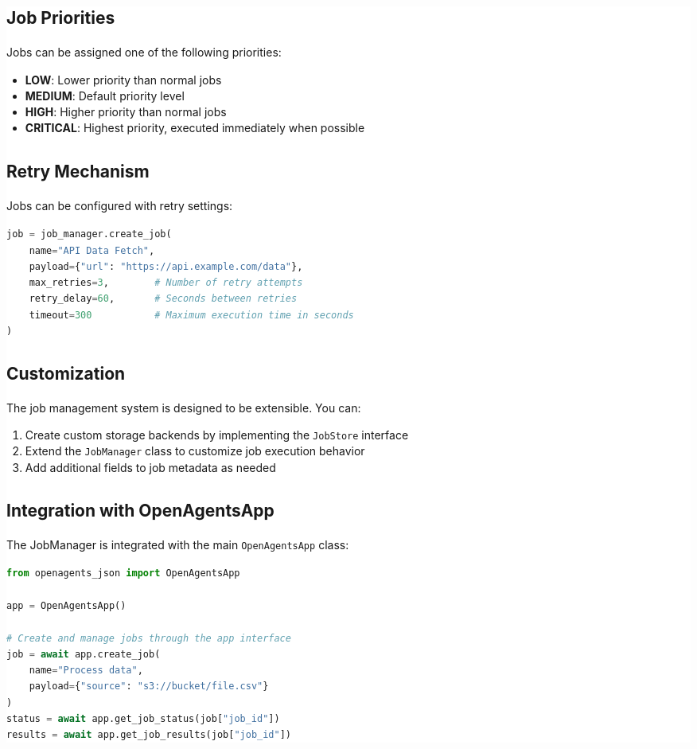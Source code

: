 ## Job Priorities

Jobs can be assigned one of the following priorities:

- **LOW**: Lower priority than normal jobs
- **MEDIUM**: Default priority level
- **HIGH**: Higher priority than normal jobs
- **CRITICAL**: Highest priority, executed immediately when possible

## Retry Mechanism

Jobs can be configured with retry settings:

```python
job = job_manager.create_job(
    name="API Data Fetch",
    payload={"url": "https://api.example.com/data"},
    max_retries=3,        # Number of retry attempts
    retry_delay=60,       # Seconds between retries
    timeout=300           # Maximum execution time in seconds
)
```

## Customization

The job management system is designed to be extensible. You can:

1. Create custom storage backends by implementing the `JobStore` interface
2. Extend the `JobManager` class to customize job execution behavior
3. Add additional fields to job metadata as needed

## Integration with OpenAgentsApp

The JobManager is integrated with the main `OpenAgentsApp` class:

```python
from openagents_json import OpenAgentsApp

app = OpenAgentsApp()

# Create and manage jobs through the app interface
job = await app.create_job(
    name="Process data", 
    payload={"source": "s3://bucket/file.csv"}
)
status = await app.get_job_status(job["job_id"])
results = await app.get_job_results(job["job_id"])
``` 